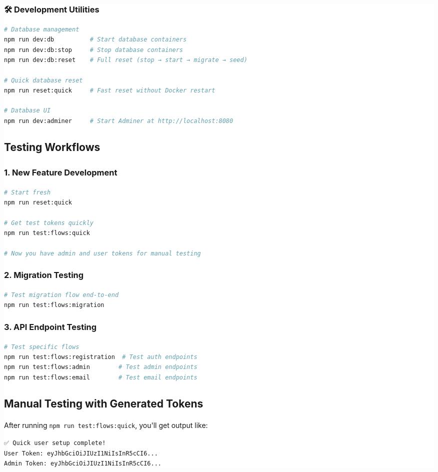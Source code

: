 ### 🛠 Development Utilities

```bash
# Database management
npm run dev:db          # Start database containers
npm run dev:db:stop     # Stop database containers
npm run dev:db:reset    # Full reset (stop → start → migrate → seed)

# Quick database reset
npm run reset:quick     # Fast reset without Docker restart

# Database UI
npm run dev:adminer     # Start Adminer at http://localhost:8080
```

## Testing Workflows

### 1. New Feature Development

```bash
# Start fresh
npm run reset:quick

# Get test tokens quickly  
npm run test:flows:quick

# Now you have admin and user tokens for manual testing
```

### 2. Migration Testing

```bash
# Test migration flow end-to-end
npm run test:flows:migration
```

### 3. API Endpoint Testing

```bash
# Test specific flows
npm run test:flows:registration  # Test auth endpoints
npm run test:flows:admin        # Test admin endpoints
npm run test:flows:email        # Test email endpoints
```

## Manual Testing with Generated Tokens

After running `npm run test:flows:quick`, you'll get output like:

```
✅ Quick user setup complete!
User Token: eyJhbGciOiJIUzI1NiIsInR5cCI6...
Admin Token: eyJhbGciOiJIUzI1NiIsInR5cCI6...
```
